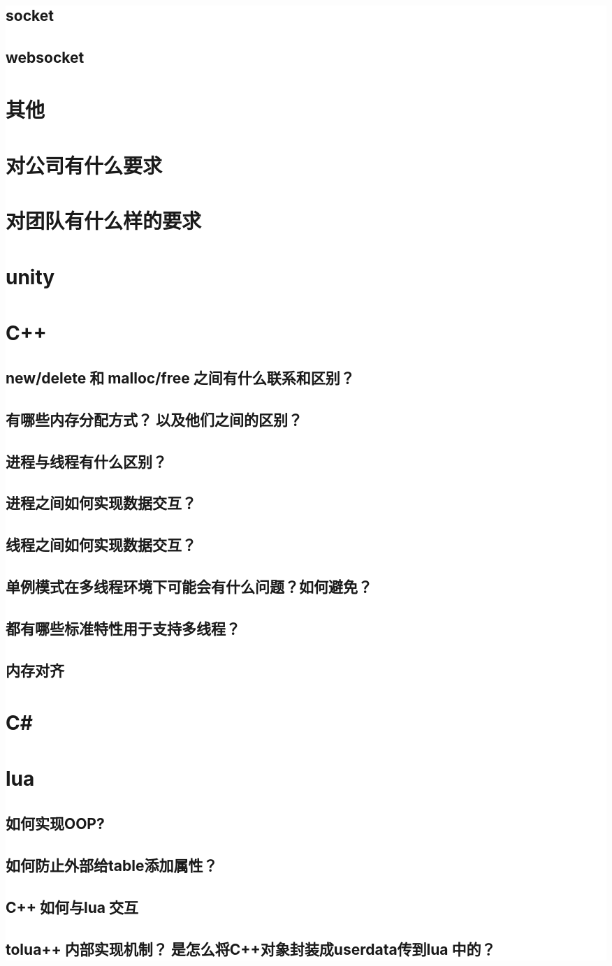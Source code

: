 ## socket
## websocket

# 其他
# 对公司有什么要求
# 对团队有什么样的要求

# unity

# C++
## new/delete 和 malloc/free 之间有什么联系和区别？
## 有哪些内存分配方式？ 以及他们之间的区别？
## 进程与线程有什么区别？
## 进程之间如何实现数据交互？
## 线程之间如何实现数据交互？
## 单例模式在多线程环境下可能会有什么问题？如何避免？
## 都有哪些标准特性用于支持多线程？
## 内存对齐

# C#

# lua
## 如何实现OOP?
## 如何防止外部给table添加属性？
## C++ 如何与lua 交互
## tolua++ 内部实现机制？ 是怎么将C++对象封装成userdata传到lua 中的？
